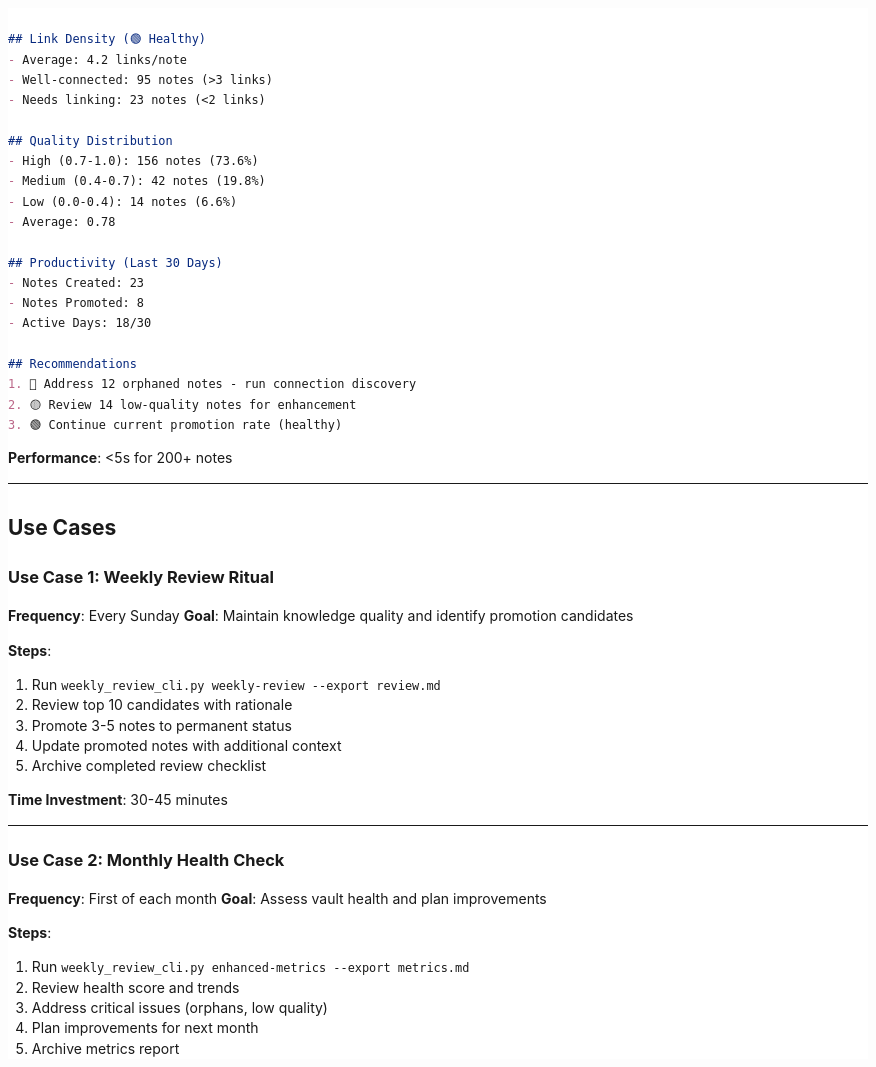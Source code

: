 ```markdown

## Link Density (🟢 Healthy)
- Average: 4.2 links/note
- Well-connected: 95 notes (>3 links)
- Needs linking: 23 notes (<2 links)

## Quality Distribution
- High (0.7-1.0): 156 notes (73.6%)
- Medium (0.4-0.7): 42 notes (19.8%)
- Low (0.0-0.4): 14 notes (6.6%)
- Average: 0.78

## Productivity (Last 30 Days)
- Notes Created: 23
- Notes Promoted: 8
- Active Days: 18/30

## Recommendations
1. 🔴 Address 12 orphaned notes - run connection discovery
2. 🟡 Review 14 low-quality notes for enhancement
3. 🟢 Continue current promotion rate (healthy)
```

**Performance**: <5s for 200+ notes

---

## Use Cases

### Use Case 1: Weekly Review Ritual
**Frequency**: Every Sunday
**Goal**: Maintain knowledge quality and identify promotion candidates

**Steps**:
1. Run `weekly_review_cli.py weekly-review --export review.md`
2. Review top 10 candidates with rationale
3. Promote 3-5 notes to permanent status
4. Update promoted notes with additional context
5. Archive completed review checklist

**Time Investment**: 30-45 minutes

---

### Use Case 2: Monthly Health Check
**Frequency**: First of each month
**Goal**: Assess vault health and plan improvements

**Steps**:
1. Run `weekly_review_cli.py enhanced-metrics --export metrics.md`
2. Review health score and trends
3. Address critical issues (orphans, low quality)
4. Plan improvements for next month
5. Archive metrics report
